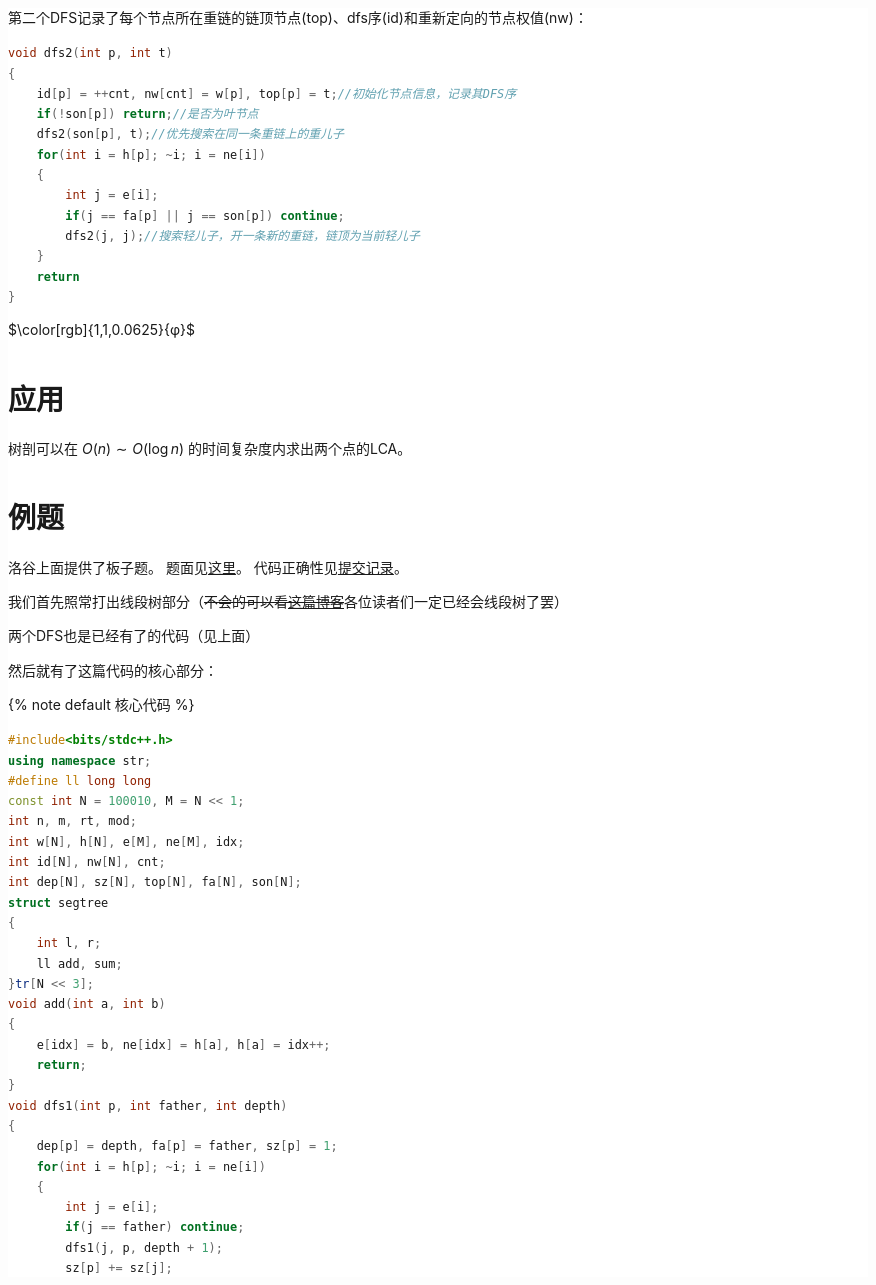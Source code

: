 
第二个DFS记录了每个节点所在重链的链顶节点(top)、dfs序(id)和重新定向的节点权值(nw)：

```cpp
void dfs2(int p, int t)
{
	id[p] = ++cnt, nw[cnt] = w[p], top[p] = t;//初始化节点信息，记录其DFS序
	if(!son[p]) return;//是否为叶节点
	dfs2(son[p], t);//优先搜索在同一条重链上的重儿子
	for(int i = h[p]; ~i; i = ne[i])
	{
		int j = e[i];
		if(j == fa[p] || j == son[p]) continue;
		dfs2(j, j);//搜索轻儿子，开一条新的重链，链顶为当前轻儿子
	}
	return
}
```
$\color[rgb]{1,1,0.0625}{φ}$

# 应用

树剖可以在 $O(n) \sim O(\log n)$ 的时间复杂度内求出两个点的LCA。

# 例题

洛谷上面提供了板子题。
题面见[这里](https://www.luogu.com.cn/problem/P3384)。
代码正确性见[提交记录](https://www.luogu.com.cn/record/65907262)。

我们首先照常打出线段树部分（~~不会的可以看[这篇博客]()~~各位读者们一定已经会线段树了罢）

两个DFS也是已经有了的代码（见上面）

然后就有了这篇代码的核心部分：

{% note default 核心代码 %}
``` cpp
#include<bits/stdc++.h>
using namespace str;
#define ll long long
const int N = 100010, M = N << 1;
int n, m, rt, mod;
int w[N], h[N], e[M], ne[M], idx;
int id[N], nw[N], cnt;
int dep[N], sz[N], top[N], fa[N], son[N];
struct segtree
{
	int l, r;
	ll add, sum;
}tr[N << 3];
void add(int a, int b)
{
	e[idx] = b, ne[idx] = h[a], h[a] = idx++;
	return;
}
void dfs1(int p, int father, int depth)
{
	dep[p] = depth, fa[p] = father, sz[p] = 1;
	for(int i = h[p]; ~i; i = ne[i])
	{
		int j = e[i];
		if(j == father) continue;
		dfs1(j, p, depth + 1);
		sz[p] += sz[j];
```